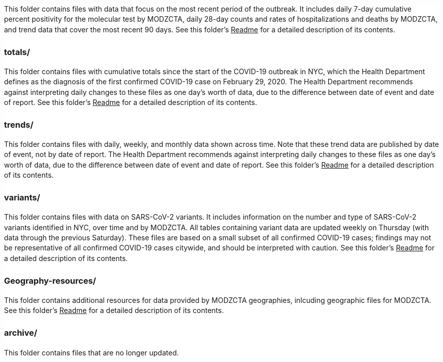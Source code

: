 This folder contains files with data that focus on the most recent period of the outbreak. It includes daily 7-day cumulative percent positivity for the molecular test by MODZCTA, daily 28-day counts and rates of hospitalizations and deaths by MODZCTA, and trend data that cover the most recent 90 days. See this folder’s [Readme](https://github.com/nychealth/coronavirus-data/tree/master/latest#latest) for a detailed description of its contents.  

### totals/ 

This folder contains files with cumulative totals since the start of the COVID-19 outbreak in NYC, which the Health Department defines as the diagnosis of the first confirmed COVID-19 case on February 29, 2020. The Health Department recommends against interpreting daily changes to these files as one day’s worth of data, due to the difference between date of event and date of report. See this folder’s [Readme](https://github.com/nychealth/coronavirus-data/tree/master/totals#totals) for a detailed description of its contents. 

### trends/ 

This folder contains files with daily, weekly, and monthly data shown across time. Note that these trend data are published by date of event, not by date of report. The Health Department recommends against interpreting daily changes to these files as one day’s worth of data, due to the difference between date of event and date of report. See this folder’s [Readme](https://github.com/nychealth/coronavirus-data/tree/master/trends#trends) for a detailed description of its contents. 

### variants/ 

This folder contains files with data on SARS-CoV-2 variants. It includes information on the number and type of SARS-CoV-2 variants identified in NYC, over time and by MODZCTA. All tables containing variant data are updated weekly on Thursday (with data through the previous Saturday). These files are based on a small subset of all confirmed COVID-19 cases; findings may not be representative of all confirmed COVID-19 cases citywide, and should be interpreted with caution. See this folder’s [Readme](https://github.com/nychealth/coronavirus-data/tree/master/variants#variants) for a detailed description of its contents.  

### Geography-resources/ 

This folder contains additional resources for data provided by MODZCTA geographies, inlcuding geographic files for MODZCTA. See this folder’s [Readme](https://github.com/nychealth/coronavirus-data/blob/master/Geography-resources/README.md) for a detailed description of its contents.

### archive/ 

This folder contains files that are no longer updated. 
